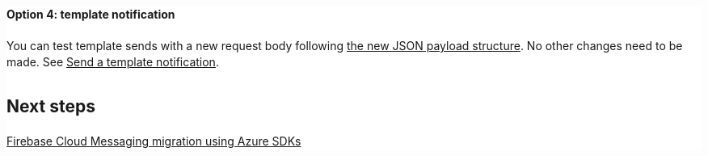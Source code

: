 #### Option 4: template notification

You can test template sends with a new request body following [the new JSON payload structure](https://firebase.google.com/docs/reference/fcm/rest/v1/projects.messages/send). No other changes need to be made. See [Send a template notification](/rest/api/notificationhubs/send-template-notification?view=rest-notificationhubs-2023-10-01-preview).

## Next steps

[Firebase Cloud Messaging migration using Azure SDKs](firebase-migration-sdk.md)
